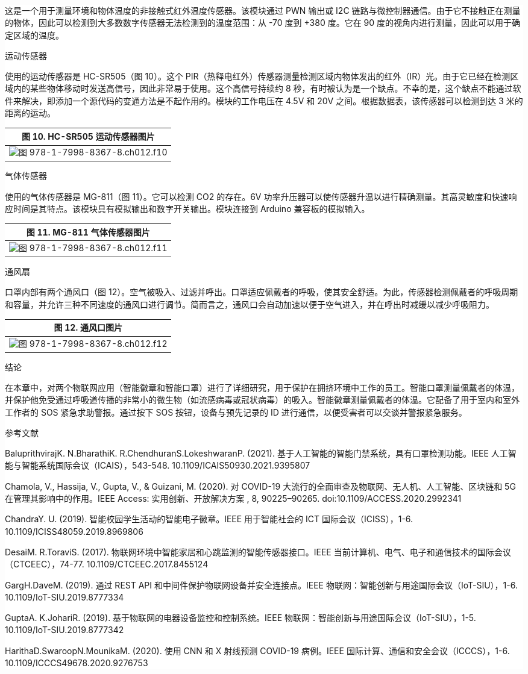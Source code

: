 这是一个用于测量环境和物体温度的非接触式红外温度传感器。该模块通过 PWN 输出或 I2C 链路与微控制器通信。由于它不接触正在测量的物体，因此可以检测到大多数数字传感器无法检测到的温度范围：从 -70 度到 +380 度。它在 90 度的视角内进行测量，因此可以用于确定区域的温度。

运动传感器

使用的运动传感器是 HC-SR505（图 10）。这个 PIR（热释电红外）传感器测量检测区域内物体发出的红外（IR）光。由于它已经在检测区域内的某些物体移动时发送高信号，因此非常易于使用。这个高信号持续约 8 秒，有时被认为是一个缺点。不幸的是，这个缺点不能通过软件来解决，即添加一个源代码的变通方法是不起作用的。模块的工作电压在 4.5V 和 20V 之间。根据数据表，该传感器可以检测到达 3 米的距离的运动。

| 图 10. HC-SR505 运动传感器图片 |
| --- |
| ![图 978-1-7998-8367-8.ch012.f10](img/ch012.f10.png) |

气体传感器

使用的气体传感器是 MG-811（图 11）。它可以检测 CO2 的存在。6V 功率升压器可以使传感器升温以进行精确测量。其高灵敏度和快速响应时间是其特点。该模块具有模拟输出和数字开关输出。模块连接到 Arduino 兼容板的模拟输入。

| 图 11. MG-811 气体传感器图片 |
| --- |
| ![图 978-1-7998-8367-8.ch012.f11](img/ch012.f11.png) |

通风扇

口罩内部有两个通风口（图 12）。空气被吸入、过滤并呼出。口罩适应佩戴者的呼吸，使其安全舒适。为此，传感器检测佩戴者的呼吸周期和容量，并允许三种不同速度的通风口进行调节。简而言之，通风口会自动加速以便于空气进入，并在呼出时减缓以减少呼吸阻力。

| 图 12\. 通风口图片 |
| --- |
| ![图 978-1-7998-8367-8.ch012.f12](img/ch012.f12.png) |

结论

在本章中，对两个物联网应用（智能徽章和智能口罩）进行了详细研究，用于保护在拥挤环境中工作的员工。智能口罩测量佩戴者的体温，并保护他免受通过呼吸道传播的非常小的微生物（如流感病毒或冠状病毒）的吸入。智能徽章测量佩戴者的体温。它配备了用于室内和室外工作者的 SOS 紧急求助警报。通过按下 SOS 按钮，设备与预先记录的 ID 进行通信，以便受害者可以交谈并警报紧急服务。

参考文献

BaluprithvirajK. N.BharathiK. R.ChendhuranS.LokeshwaranP. (2021). 基于人工智能的智能门禁系统，具有口罩检测功能。IEEE 人工智能与智能系统国际会议（ICAIS），543-548\. 10.1109/ICAIS50930.2021.9395807

Chamola, V., Hassija, V., Gupta, V., & Guizani, M. (2020). 对 COVID-19 大流行的全面审查及物联网、无人机、人工智能、区块链和 5G 在管理其影响中的作用。IEEE Access: 实用创新、开放解决方案 , 8, 90225–90265\. doi:10.1109/ACCESS.2020.2992341

ChandraY. U. (2019). 智能校园学生活动的智能电子徽章。IEEE 用于智能社会的 ICT 国际会议（ICISS），1-6\. 10.1109/ICISS48059.2019.8969806

DesaiM. R.ToraviS. (2017). 物联网环境中智能家居和心跳监测的智能传感器接口。IEEE 当前计算机、电气、电子和通信技术的国际会议（CTCEEC），74-77\. 10.1109/CTCEEC.2017.8455124

GargH.DaveM. (2019). 通过 REST API 和中间件保护物联网设备并安全连接点。IEEE 物联网：智能创新与用途国际会议（IoT-SIU），1-6\. 10.1109/IoT-SIU.2019.8777334

GuptaA. K.JohariR. (2019). 基于物联网的电器设备监控和控制系统。IEEE 物联网：智能创新与用途国际会议（IoT-SIU），1-5\. 10.1109/IoT-SIU.2019.8777342

HarithaD.SwaroopN.MounikaM. (2020). 使用 CNN 和 X 射线预测 COVID-19 病例。IEEE 国际计算、通信和安全会议（ICCCS），1-6\. 10.1109/ICCCS49678.2020.9276753
